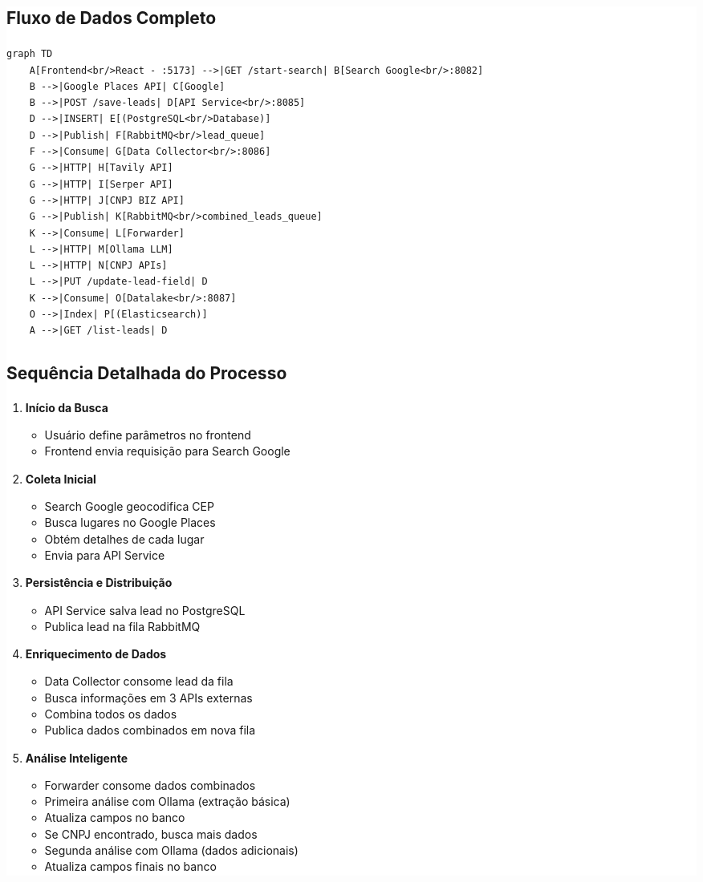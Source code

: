 
## Fluxo de Dados Completo

```mermaid
graph TD
    A[Frontend<br/>React - :5173] -->|GET /start-search| B[Search Google<br/>:8082]
    B -->|Google Places API| C[Google]
    B -->|POST /save-leads| D[API Service<br/>:8085]
    D -->|INSERT| E[(PostgreSQL<br/>Database)]
    D -->|Publish| F[RabbitMQ<br/>lead_queue]
    F -->|Consume| G[Data Collector<br/>:8086]
    G -->|HTTP| H[Tavily API]
    G -->|HTTP| I[Serper API]
    G -->|HTTP| J[CNPJ BIZ API]
    G -->|Publish| K[RabbitMQ<br/>combined_leads_queue]
    K -->|Consume| L[Forwarder]
    L -->|HTTP| M[Ollama LLM]
    L -->|HTTP| N[CNPJ APIs]
    L -->|PUT /update-lead-field| D
    K -->|Consume| O[Datalake<br/>:8087]
    O -->|Index| P[(Elasticsearch)]
    A -->|GET /list-leads| D
```

## Sequência Detalhada do Processo

1. **Início da Busca**
   - Usuário define parâmetros no frontend
   - Frontend envia requisição para Search Google

2. **Coleta Inicial**
   - Search Google geocodifica CEP
   - Busca lugares no Google Places
   - Obtém detalhes de cada lugar
   - Envia para API Service

3. **Persistência e Distribuição**
   - API Service salva lead no PostgreSQL
   - Publica lead na fila RabbitMQ

4. **Enriquecimento de Dados**
   - Data Collector consome lead da fila
   - Busca informações em 3 APIs externas
   - Combina todos os dados
   - Publica dados combinados em nova fila

5. **Análise Inteligente**
   - Forwarder consome dados combinados
   - Primeira análise com Ollama (extração básica)
   - Atualiza campos no banco
   - Se CNPJ encontrado, busca mais dados
   - Segunda análise com Ollama (dados adicionais)
   - Atualiza campos finais no banco

